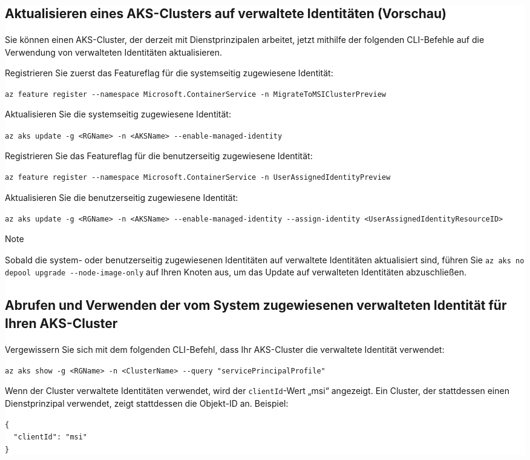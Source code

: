 ## <a name="update-an-aks-cluster-to-managed-identities-preview"></a>Aktualisieren eines AKS-Clusters auf verwaltete Identitäten (Vorschau)

Sie können einen AKS-Cluster, der derzeit mit Dienstprinzipalen arbeitet, jetzt mithilfe der folgenden CLI-Befehle auf die Verwendung von verwalteten Identitäten aktualisieren.

Registrieren Sie zuerst das Featureflag für die systemseitig zugewiesene Identität:

```azurecli-interactive
az feature register --namespace Microsoft.ContainerService -n MigrateToMSIClusterPreview
```

Aktualisieren Sie die systemseitig zugewiesene Identität:

```azurecli-interactive
az aks update -g <RGName> -n <AKSName> --enable-managed-identity
```

Registrieren Sie das Featureflag für die benutzerseitig zugewiesene Identität:

```azurecli-interactive
az feature register --namespace Microsoft.ContainerService -n UserAssignedIdentityPreview
```

Aktualisieren Sie die benutzerseitig zugewiesene Identität:

```azurecli-interactive
az aks update -g <RGName> -n <AKSName> --enable-managed-identity --assign-identity <UserAssignedIdentityResourceID> 
```
> [!NOTE]
> Sobald die system- oder benutzerseitig zugewiesenen Identitäten auf verwaltete Identitäten aktualisiert sind, führen Sie `az aks nodepool upgrade --node-image-only` auf Ihren Knoten aus, um das Update auf verwalteten Identitäten abzuschließen.

## <a name="obtain-and-use-the-system-assigned-managed-identity-for-your-aks-cluster"></a>Abrufen und Verwenden der vom System zugewiesenen verwalteten Identität für Ihren AKS-Cluster

Vergewissern Sie sich mit dem folgenden CLI-Befehl, dass Ihr AKS-Cluster die verwaltete Identität verwendet:

```azurecli-interactive
az aks show -g <RGName> -n <ClusterName> --query "servicePrincipalProfile"
```

Wenn der Cluster verwaltete Identitäten verwendet, wird der `clientId`-Wert „msi“ angezeigt. Ein Cluster, der stattdessen einen Dienstprinzipal verwendet, zeigt stattdessen die Objekt-ID an. Beispiel: 

```output
{
  "clientId": "msi"
}
```


[aks-arm-template]: /azure/templates/microsoft.containerservice/managedclusters
[az-identity-create]: /cli/azure/identity#az_identity_create
[az-identity-list]: /cli/azure/identity#az_identity_list